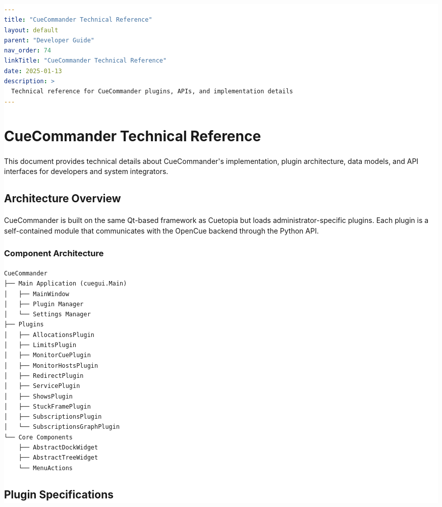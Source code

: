 ```yaml
---
title: "CueCommander Technical Reference"
layout: default
parent: "Developer Guide"
nav_order: 74
linkTitle: "CueCommander Technical Reference"
date: 2025-01-13
description: >
  Technical reference for CueCommander plugins, APIs, and implementation details
---
```


# CueCommander Technical Reference

This document provides technical details about CueCommander's implementation, plugin architecture, data models, and API interfaces for developers and system integrators.

## Architecture Overview

CueCommander is built on the same Qt-based framework as Cuetopia but loads administrator-specific plugins. Each plugin is a self-contained module that communicates with the OpenCue backend through the Python API.

### Component Architecture

```
CueCommander
├── Main Application (cuegui.Main)
│   ├── MainWindow
│   ├── Plugin Manager
│   └── Settings Manager
├── Plugins
│   ├── AllocationsPlugin
│   ├── LimitsPlugin
│   ├── MonitorCuePlugin
│   ├── MonitorHostsPlugin
│   ├── RedirectPlugin
│   ├── ServicePlugin
│   ├── ShowsPlugin
│   ├── StuckFramePlugin
│   ├── SubscriptionsPlugin
│   └── SubscriptionsGraphPlugin
└── Core Components
    ├── AbstractDockWidget
    ├── AbstractTreeWidget
    └── MenuActions
```

## Plugin Specifications
